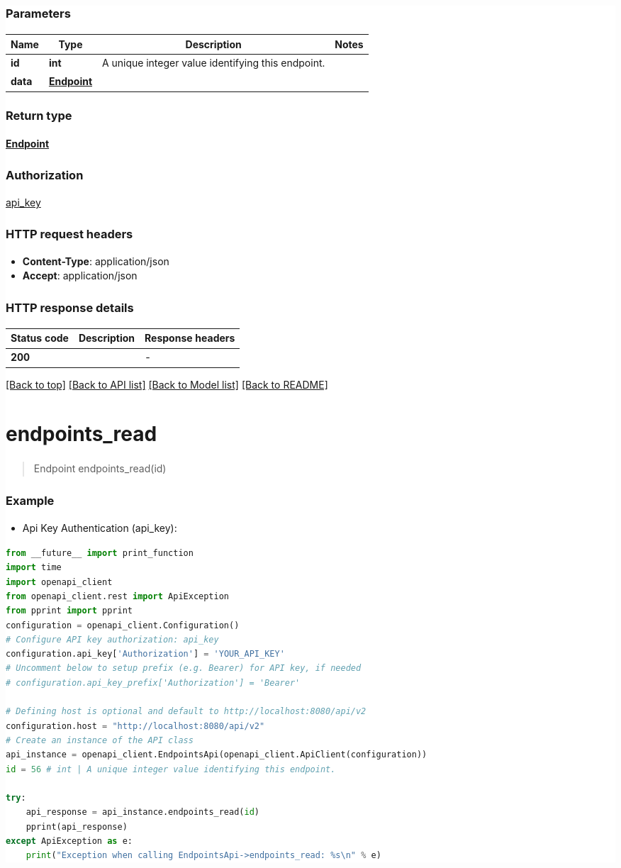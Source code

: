 ### Parameters

Name | Type | Description  | Notes
------------- | ------------- | ------------- | -------------
 **id** | **int**| A unique integer value identifying this endpoint. | 
 **data** | [**Endpoint**](Endpoint.md)|  | 

### Return type

[**Endpoint**](Endpoint.md)

### Authorization

[api_key](../README.md#api_key)

### HTTP request headers

 - **Content-Type**: application/json
 - **Accept**: application/json

### HTTP response details
| Status code | Description | Response headers |
|-------------|-------------|------------------|
**200** |  |  -  |

[[Back to top]](#) [[Back to API list]](../README.md#documentation-for-api-endpoints) [[Back to Model list]](../README.md#documentation-for-models) [[Back to README]](../README.md)

# **endpoints_read**
> Endpoint endpoints_read(id)



### Example

* Api Key Authentication (api_key):
```python
from __future__ import print_function
import time
import openapi_client
from openapi_client.rest import ApiException
from pprint import pprint
configuration = openapi_client.Configuration()
# Configure API key authorization: api_key
configuration.api_key['Authorization'] = 'YOUR_API_KEY'
# Uncomment below to setup prefix (e.g. Bearer) for API key, if needed
# configuration.api_key_prefix['Authorization'] = 'Bearer'

# Defining host is optional and default to http://localhost:8080/api/v2
configuration.host = "http://localhost:8080/api/v2"
# Create an instance of the API class
api_instance = openapi_client.EndpointsApi(openapi_client.ApiClient(configuration))
id = 56 # int | A unique integer value identifying this endpoint.

try:
    api_response = api_instance.endpoints_read(id)
    pprint(api_response)
except ApiException as e:
    print("Exception when calling EndpointsApi->endpoints_read: %s\n" % e)
```
